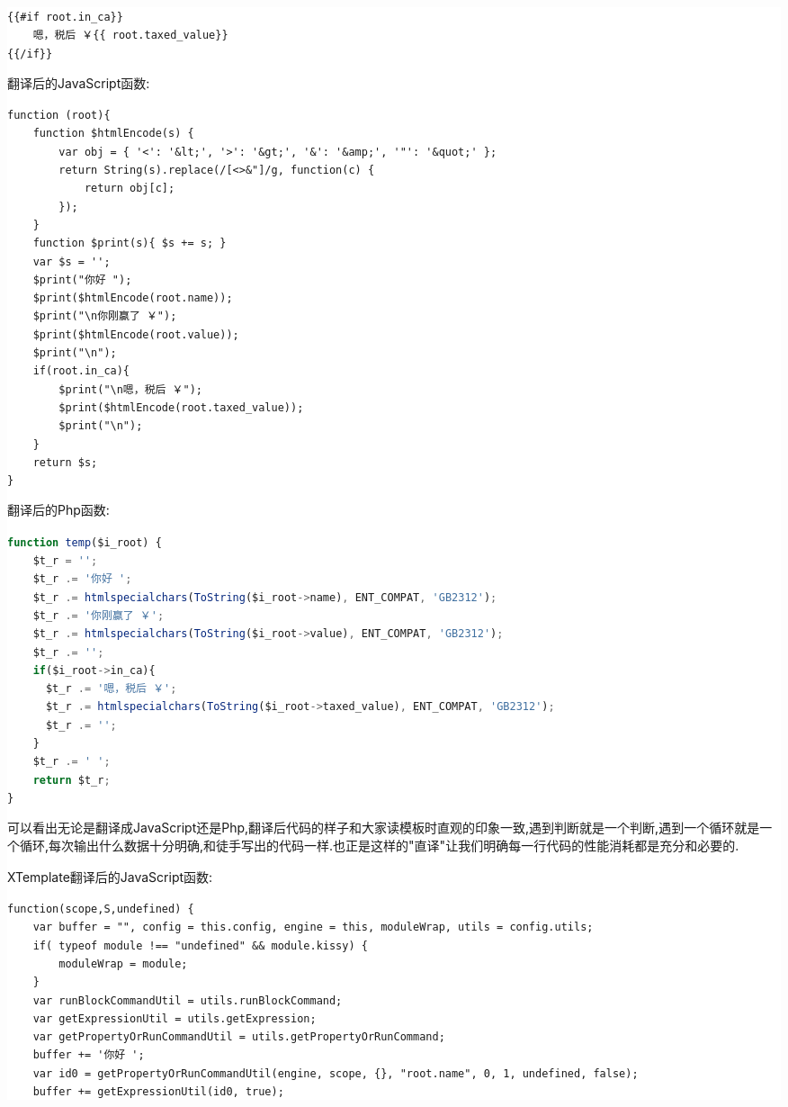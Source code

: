 ```
{{#if root.in_ca}}
    嗯，税后 ￥{{ root.taxed_value}}
{{/if}}
```

翻译后的JavaScript函数:

```
function (root){
    function $htmlEncode(s) {
        var obj = { '<': '&lt;', '>': '&gt;', '&': '&amp;', '"': '&quot;' };
        return String(s).replace(/[<>&"]/g, function(c) {
            return obj[c];
        });
    }
    function $print(s){ $s += s; }
    var $s = '';
    $print("你好 ");
    $print($htmlEncode(root.name));
    $print("\n你刚赢了 ￥");
    $print($htmlEncode(root.value));
    $print("\n");
    if(root.in_ca){
        $print("\n嗯，税后 ￥");
        $print($htmlEncode(root.taxed_value));
        $print("\n");
    }
    return $s;
}
```

翻译后的Php函数:

```javascript
function temp($i_root) {
    $t_r = '';
    $t_r .= '你好 ';
    $t_r .= htmlspecialchars(ToString($i_root->name), ENT_COMPAT, 'GB2312');
    $t_r .= '你刚赢了 ￥';
    $t_r .= htmlspecialchars(ToString($i_root->value), ENT_COMPAT, 'GB2312');
    $t_r .= '';
    if($i_root->in_ca){
      $t_r .= '嗯，税后 ￥';
      $t_r .= htmlspecialchars(ToString($i_root->taxed_value), ENT_COMPAT, 'GB2312');
      $t_r .= '';
    }
    $t_r .= ' ';
    return $t_r;
}
```
可以看出无论是翻译成JavaScript还是Php,翻译后代码的样子和大家读模板时直观的印象一致,遇到判断就是一个判断,遇到一个循环就是一个循环,每次输出什么数据十分明确,和徒手写出的代码一样.也正是这样的"直译"让我们明确每一行代码的性能消耗都是充分和必要的.

XTemplate翻译后的JavaScript函数:

```
function(scope,S,undefined) {
    var buffer = "", config = this.config, engine = this, moduleWrap, utils = config.utils;
    if( typeof module !== "undefined" && module.kissy) {
        moduleWrap = module;
    }
    var runBlockCommandUtil = utils.runBlockCommand;
    var getExpressionUtil = utils.getExpression;
    var getPropertyOrRunCommandUtil = utils.getPropertyOrRunCommand;
    buffer += '你好 ';
    var id0 = getPropertyOrRunCommandUtil(engine, scope, {}, "root.name", 0, 1, undefined, false);
    buffer += getExpressionUtil(id0, true);
```